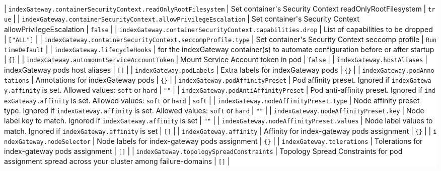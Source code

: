 | `indexGateway.containerSecurityContext.readOnlyRootFilesystem`   | Set container's Security Context readOnlyRootFilesystem                                                                                                                                                                                     | `true`           |
| `indexGateway.containerSecurityContext.allowPrivilegeEscalation` | Set container's Security Context allowPrivilegeEscalation                                                                                                                                                                                   | `false`          |
| `indexGateway.containerSecurityContext.capabilities.drop`        | List of capabilities to be dropped                                                                                                                                                                                                          | `["ALL"]`        |
| `indexGateway.containerSecurityContext.seccompProfile.type`      | Set container's Security Context seccomp profile                                                                                                                                                                                            | `RuntimeDefault` |
| `indexGateway.lifecycleHooks`                                    | for the indexGateway container(s) to automate configuration before or after startup                                                                                                                                                         | `{}`             |
| `indexGateway.automountServiceAccountToken`                      | Mount Service Account token in pod                                                                                                                                                                                                          | `false`          |
| `indexGateway.hostAliases`                                       | indexGateway pods host aliases                                                                                                                                                                                                              | `[]`             |
| `indexGateway.podLabels`                                         | Extra labels for indexGateway pods                                                                                                                                                                                                          | `{}`             |
| `indexGateway.podAnnotations`                                    | Annotations for indexGateway pods                                                                                                                                                                                                           | `{}`             |
| `indexGateway.podAffinityPreset`                                 | Pod affinity preset. Ignored if `indexGateway.affinity` is set. Allowed values: `soft` or `hard`                                                                                                                                            | `""`             |
| `indexGateway.podAntiAffinityPreset`                             | Pod anti-affinity preset. Ignored if `indexGateway.affinity` is set. Allowed values: `soft` or `hard`                                                                                                                                       | `soft`           |
| `indexGateway.nodeAffinityPreset.type`                           | Node affinity preset type. Ignored if `indexGateway.affinity` is set. Allowed values: `soft` or `hard`                                                                                                                                      | `""`             |
| `indexGateway.nodeAffinityPreset.key`                            | Node label key to match. Ignored if `indexGateway.affinity` is set                                                                                                                                                                          | `""`             |
| `indexGateway.nodeAffinityPreset.values`                         | Node label values to match. Ignored if `indexGateway.affinity` is set                                                                                                                                                                       | `[]`             |
| `indexGateway.affinity`                                          | Affinity for index-gateway pods assignment                                                                                                                                                                                                  | `{}`             |
| `indexGateway.nodeSelector`                                      | Node labels for index-gateway pods assignment                                                                                                                                                                                               | `{}`             |
| `indexGateway.tolerations`                                       | Tolerations for index-gateway pods assignment                                                                                                                                                                                               | `[]`             |
| `indexGateway.topologySpreadConstraints`                         | Topology Spread Constraints for pod assignment spread across your cluster among failure-domains                                                                                                                                             | `[]`             |